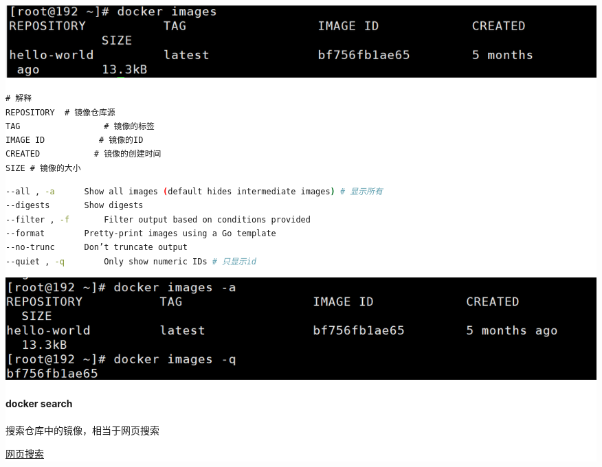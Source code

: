 ![image-20200616172056530](Docker.assets/image-20200616172056530.png)

```
# 解释
REPOSITORY  # 镜像仓库源
TAG                 # 镜像的标签
IMAGE ID           # 镜像的ID
CREATED           # 镜像的创建时间
SIZE # 镜像的大小
```

```bash
--all , -a		Show all images (default hides intermediate images) # 显示所有
--digests		Show digests
--filter , -f		Filter output based on conditions provided
--format		Pretty-print images using a Go template
--no-trunc		Don’t truncate output
--quiet , -q		Only show numeric IDs # 只显示id
```

![image-20200616172651835](Docker.assets/image-20200616172651835.png)

#### docker search

搜索仓库中的镜像，相当于网页搜索

[网页搜索](http://hub.docker.com)
